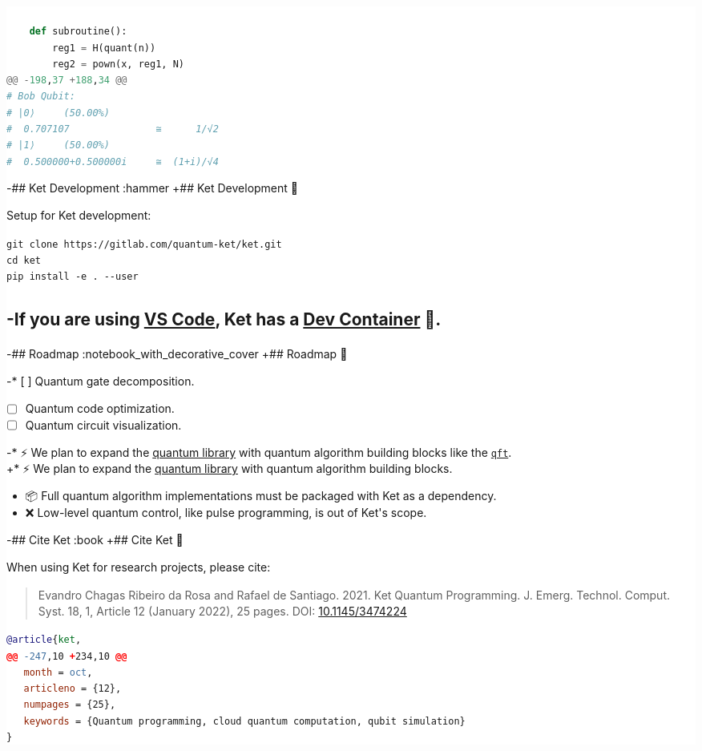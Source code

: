  ```py
 
     def subroutine():
         reg1 = H(quant(n))
         reg2 = pown(x, reg1, N)
@@ -198,37 +188,34 @@
 # Bob Qubit:
 # |0⟩     (50.00%)
 #  0.707107               ≅      1/√2
 # |1⟩     (50.00%)
 #  0.500000+0.500000i     ≅  (1+i)/√4
 ```
 
-## Ket Development :hammer
+## Ket Development :hammer:
 
 Setup for Ket development:
 
 ```shell
 git clone https://gitlab.com/quantum-ket/ket.git
 cd ket
 pip install -e . --user
 ```
 
-If you are using [VS Code](https://code.visualstudio.com/), Ket has a [Dev Container](https://code.visualstudio.com/docs/remote/containers) :whale:.
-
-## Roadmap :notebook_with_decorative_cover
+## Roadmap :notebook_with_decorative_cover:
 
-* [ ] Quantum gate decomposition.
 * [ ] Quantum code optimization.
 * [ ] Quantum circuit visualization.
   
-* :zap: We plan to expand the [quantum library](https://quantumket.org/ket#quantum-library) with quantum algorithm building blocks like the [`qft`](https://quantumket.org/ket#ket.lib.qft).  
+* :zap: We plan to expand the [quantum library](https://quantumket.org/ket#quantum-library) with quantum algorithm building blocks.
 * :package: Full quantum algorithm implementations must be packaged with  Ket as a dependency.
 * :x: Low-level quantum control, like pulse programming, is out of Ket's scope.
 
-## Cite Ket :book
+## Cite Ket :book:
 
 When using Ket for research projects, please cite:
 
 > Evandro Chagas Ribeiro da Rosa and Rafael de Santiago. 2021. Ket Quantum Programming. J. Emerg. Technol. Comput. Syst. 18, 1, Article 12 (January 2022), 25 pages. DOI: [10.1145/3474224](https://doi.org/10.1145/3474224)
 
 ```bibtex
 @article{ket,
@@ -247,10 +234,10 @@
    month = oct,
    articleno = {12},
    numpages = {25},
    keywords = {Quantum programming, cloud quantum computation, qubit simulation}
 }
 ```
 